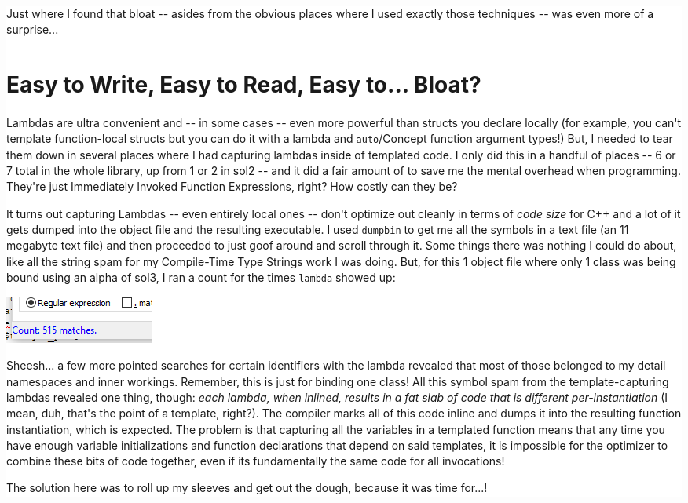 Just where I found that bloat -- asides from the obvious places where I used exactly those techniques -- was even more of a surprise...


# Easy to Write, Easy to Read, Easy to... Bloat?

Lambdas are ultra convenient and -- in some cases -- even more powerful than structs you declare locally (for example, you can't template function-local structs but you can do it with a lambda and `auto`/Concept function argument types!) But, I needed to tear them down in several places where I had capturing lambdas inside of templated code. I only did this in a handful of places -- 6 or 7 total in the whole library, up from 1 or 2 in sol2 -- and it did a fair amount of to save me the mental overhead when programming. They're just Immediately Invoked Function Expressions, right? How costly can they be?

It turns out capturing Lambdas -- even entirely local ones -- don't optimize out cleanly in terms of _code size_ for C++ and a lot of it gets dumped into the object file and the resulting executable. I used `dumpbin` to get me all the symbols in a text file (an 11 megabyte text file) and then proceeded to just goof around and scroll through it. Some things there was nothing I could do about, like all the string spam for my Compile-Time Type Strings work I was doing. But, for this 1 object file where only 1 class was being bound using an alpha of sol3, I ran a count for the times `lambda` showed up:

![Goodness Gracious...](assets/img/2019-01-19/lambda-count.png)

Sheesh... a few more pointed searches for certain identifiers with the lambda revealed that most of those belonged to my detail namespaces and inner workings. Remember, this is just for binding one class! All this symbol spam from the template-capturing lambdas revealed one thing, though: _each lambda, when inlined, results in a fat slab of code that is different per-instantiation_ (I mean, duh, that's the point of a template, right?). The compiler marks all of this code inline and dumps it into the resulting function instantiation, which is expected. The problem is that capturing all the variables in a templated function means that any time you have enough variable initializations and function declarations that depend on said templates, it is impossible for the optimizer to combine these bits of code together, even if its fundamentally the same code for all invocations!

The solution here was to roll up my sleeves and get out the dough, because it was time for...!
